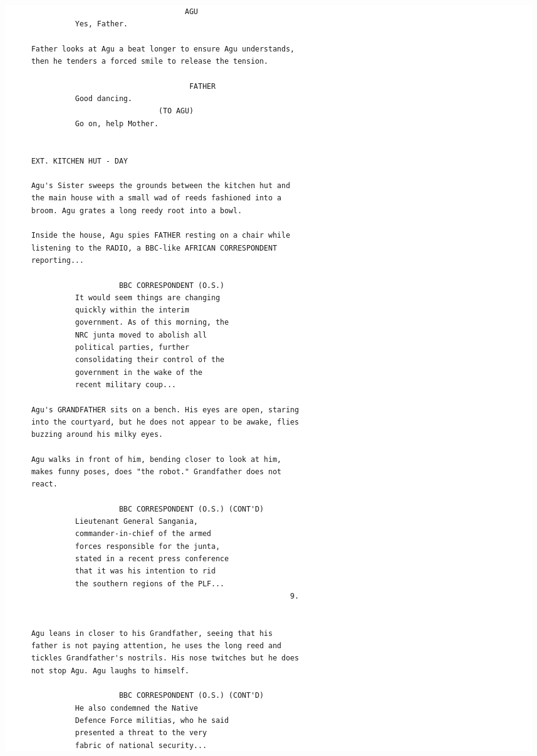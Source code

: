                                              AGU
                    Yes, Father.
                         
          Father looks at Agu a beat longer to ensure Agu understands,
          then he tenders a forced smile to release the tension.
                         
                                              FATHER
                    Good dancing.
                                       (TO AGU)
                    Go on, help Mother.
                         
                         
          EXT. KITCHEN HUT - DAY
                         
          Agu's Sister sweeps the grounds between the kitchen hut and
          the main house with a small wad of reeds fashioned into a
          broom. Agu grates a long reedy root into a bowl.
                         
          Inside the house, Agu spies FATHER resting on a chair while
          listening to the RADIO, a BBC-like AFRICAN CORRESPONDENT
          reporting...
                         
                              BBC CORRESPONDENT (O.S.)
                    It would seem things are changing
                    quickly within the interim
                    government. As of this morning, the
                    NRC junta moved to abolish all
                    political parties, further
                    consolidating their control of the
                    government in the wake of the
                    recent military coup...
                         
          Agu's GRANDFATHER sits on a bench. His eyes are open, staring
          into the courtyard, but he does not appear to be awake, flies
          buzzing around his milky eyes.
                         
          Agu walks in front of him, bending closer to look at him,
          makes funny poses, does "the robot." Grandfather does not
          react.
                         
                              BBC CORRESPONDENT (O.S.) (CONT'D)
                    Lieutenant General Sangania,
                    commander-in-chief of the armed
                    forces responsible for the junta,
                    stated in a recent press conference
                    that it was his intention to rid
                    the southern regions of the PLF...
                                                                     9.
                         
                         
          Agu leans in closer to his Grandfather, seeing that his
          father is not paying attention, he uses the long reed and
          tickles Grandfather's nostrils. His nose twitches but he does
          not stop Agu. Agu laughs to himself.
                         
                              BBC CORRESPONDENT (O.S.) (CONT'D)
                    He also condemned the Native
                    Defence Force militias, who he said
                    presented a threat to the very
                    fabric of national security...
                         